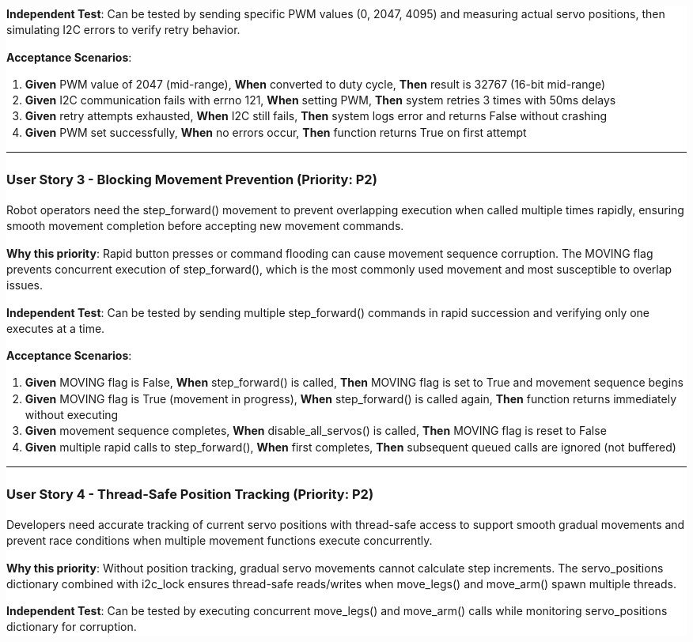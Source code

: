 **Independent Test**: Can be tested by sending specific PWM values (0, 2047, 4095) and measuring actual servo positions, then simulating I2C errors to verify retry behavior.

**Acceptance Scenarios**:

1. **Given** PWM value of 2047 (mid-range), **When** converted to duty cycle, **Then** result is 32767 (16-bit mid-range)
2. **Given** I2C communication fails with errno 121, **When** setting PWM, **Then** system retries 3 times with 50ms delays
3. **Given** retry attempts exhausted, **When** I2C still fails, **Then** system logs error and returns False without crashing
4. **Given** PWM set successfully, **When** no errors occur, **Then** function returns True on first attempt

---

### User Story 3 - Blocking Movement Prevention (Priority: P2)

Robot operators need the step_forward() movement to prevent overlapping execution when called multiple times rapidly, ensuring smooth movement completion before accepting new movement commands.

**Why this priority**: Rapid button presses or command flooding can cause movement sequence corruption. The MOVING flag prevents concurrent execution of step_forward(), which is the most commonly used movement and most susceptible to overlap issues.

**Independent Test**: Can be tested by sending multiple step_forward() commands in rapid succession and verifying only one executes at a time.

**Acceptance Scenarios**:

1. **Given** MOVING flag is False, **When** step_forward() is called, **Then** MOVING flag is set to True and movement sequence begins
2. **Given** MOVING flag is True (movement in progress), **When** step_forward() is called again, **Then** function returns immediately without executing
3. **Given** movement sequence completes, **When** disable_all_servos() is called, **Then** MOVING flag is reset to False
4. **Given** multiple rapid calls to step_forward(), **When** first completes, **Then** subsequent queued calls are ignored (not buffered)

---

### User Story 4 - Thread-Safe Position Tracking (Priority: P2)

Developers need accurate tracking of current servo positions with thread-safe access to support smooth gradual movements and prevent race conditions when multiple movement functions execute concurrently.

**Why this priority**: Without position tracking, gradual servo movements cannot calculate step increments. The servo_positions dictionary combined with i2c_lock ensures thread-safe reads/writes when move_legs() and move_arm() spawn multiple threads.

**Independent Test**: Can be tested by executing concurrent move_legs() and move_arm() calls while monitoring servo_positions dictionary for corruption.
